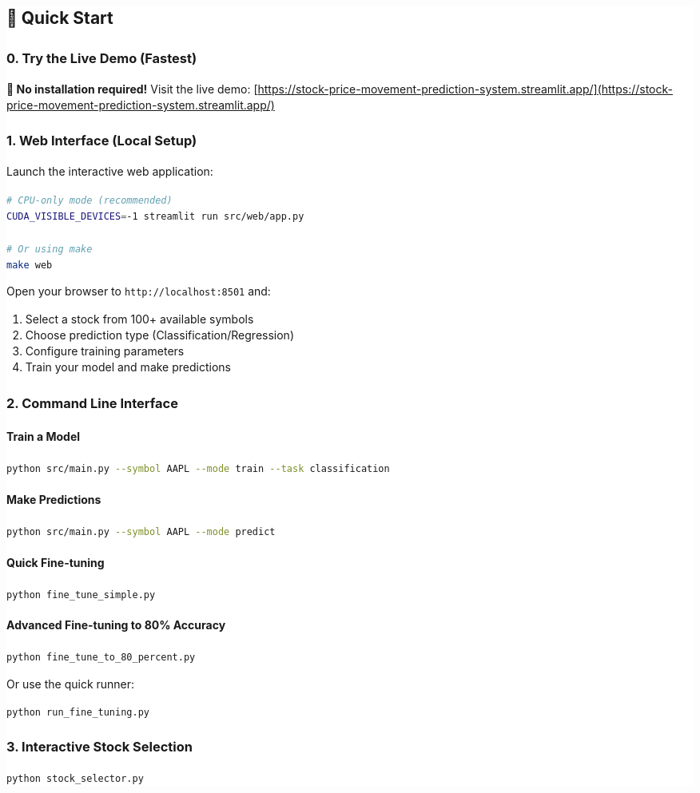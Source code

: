 ## 🎯 Quick Start

### 0. Try the Live Demo (Fastest)
**🌟 No installation required!** Visit the live demo: [https://stock-price-movement-prediction-system.streamlit.app/](https://stock-price-movement-prediction-system.streamlit.app/)

### 1. Web Interface (Local Setup)
Launch the interactive web application:

```bash
# CPU-only mode (recommended)
CUDA_VISIBLE_DEVICES=-1 streamlit run src/web/app.py

# Or using make
make web
```

Open your browser to `http://localhost:8501` and:
1. Select a stock from 100+ available symbols
2. Choose prediction type (Classification/Regression)
3. Configure training parameters
4. Train your model and make predictions

### 2. Command Line Interface

#### Train a Model
```bash
python src/main.py --symbol AAPL --mode train --task classification
```

#### Make Predictions
```bash
python src/main.py --symbol AAPL --mode predict
```

#### Quick Fine-tuning
```bash
python fine_tune_simple.py
```

#### Advanced Fine-tuning to 80% Accuracy
```bash
python fine_tune_to_80_percent.py
```

Or use the quick runner:
```bash
python run_fine_tuning.py
```

### 3. Interactive Stock Selection
```bash
python stock_selector.py
```
